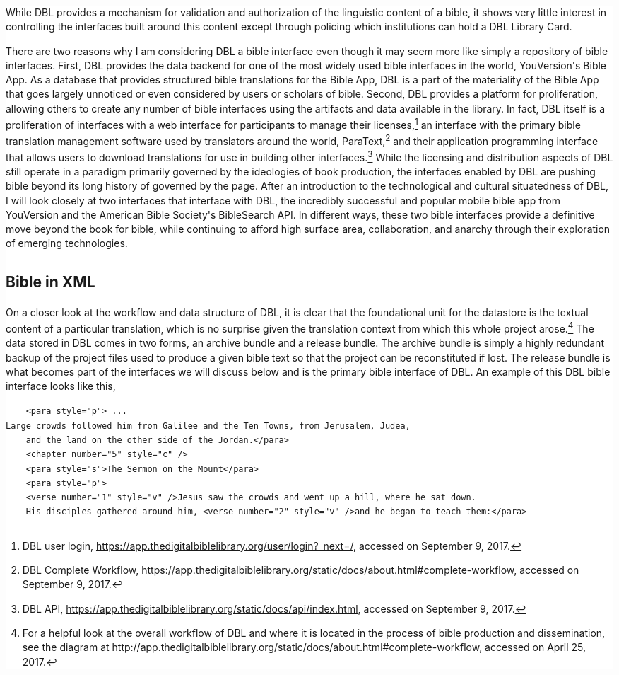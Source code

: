 While DBL provides a mechanism for validation and authorization of the linguistic content of a bible, it shows very little interest in controlling the interfaces built around this content except through policing which institutions can hold a DBL Library Card.

[^iconicity]: In its aim to become the definitive, comprehensive, and authoritative source for all things bible, DBL performs the cultural iconicity of bible as defined by Timothy Beal, *Rise and Fall of the Bible*, Kindle location 66-74.
Beal, *Rise and Fall of the Bible*, Kindle location 2006, also helpfully reminds us that bible has always been a kind of library, gathering a cacophony of voices and writings together from different times and places, such that DBL could even be viewed as a bible of bibles.

There are two reasons why I am considering DBL a bible interface even though it may seem more like simply a repository of bible interfaces.
First, DBL provides the data backend for one of the most widely used bible interfaces in the world, YouVersion's Bible App.
As a database that provides structured bible translations for the Bible App, DBL is a part of the materiality of the Bible App that goes largely unnoticed or even considered by users or scholars of bible.
Second, DBL provides a platform for proliferation, allowing others to create any number of bible interfaces using the artifacts and data available in the library.
In fact, DBL itself is a proliferation of interfaces with a web interface for participants to manage their licenses,[^web] an interface with the primary bible translation management software used by translators around the world, ParaText,[^paratext] and their application programming interface that allows users to download translations for use in building other interfaces.[^api] 
While the licensing and distribution aspects of DBL still operate in a paradigm primarily governed by the ideologies of book production, the interfaces enabled by DBL are pushing bible beyond its long history of governed by the page.
After an introduction to the technological and cultural situatedness of DBL, I will look closely at two interfaces that interface with DBL, the incredibly successful and popular mobile bible app from YouVersion and the American Bible Society's BibleSearch API.
In different ways, these two bible interfaces provide a definitive move beyond the book for bible, while continuing to afford high surface area, collaboration, and anarchy through their exploration of emerging technologies.

[^web]: DBL user login, https://app.thedigitalbiblelibrary.org/user/login?_next=/, accessed on September 9, 2017.
[^paratext]: DBL Complete Workflow, https://app.thedigitalbiblelibrary.org/static/docs/about.html#complete-workflow, accessed on September 9, 2017.
[^api]: DBL API, https://app.thedigitalbiblelibrary.org/static/docs/api/index.html, accessed on September 9, 2017.

## Bible in XML ##

On a closer look at the workflow and data structure of DBL, it is clear that the foundational unit for the datastore is the textual content of a particular translation, which is no surprise given the translation context from which this whole project arose.[^8] The data stored in DBL comes in two forms, an archive bundle and a release bundle.
The archive bundle is simply a highly redundant backup of the project files used to produce a given bible text so that the project can be reconstituted if lost.
The release bundle is what becomes part of the interfaces we will discuss below and is the primary bible interface of DBL.
An example of this DBL bible interface looks like this,

~~~
    <para style="p"> ...
Large crowds followed him from Galilee and the Ten Towns, from Jerusalem, Judea,
    and the land on the other side of the Jordan.</para>
    <chapter number="5" style="c" />
    <para style="s">The Sermon on the Mount</para>
    <para style="p">
    <verse number="1" style="v" />Jesus saw the crowds and went up a hill, where he sat down.
    His disciples gathered around him, <verse number="2" style="v" />and he began to teach them:</para>
~~~


[^reminder]: By digital, I simply mean technologies pertaining to computing, including things like software, hardware, mobile devices and the internet.
[^forensic]: For a thorough outline of the scholarship on digital materiality in the last decade, see Sydney J.
[^also]: This detailed attention to stylistic and structural elements in the XML of DBL also reinforces that bible as interface continues to exceed simply the content a bible contains.
[^empty]: Unlike the paragraph element, which includes explicit open and close tags, the verse element marks only the opening of a verse, not its end.
[^python_request]: The python code I use to run this API request is included here: 
[^summary]: The summary object looks like this: 
[^more_code]: The additional lines of code with comments are
[^2]: https://thedigitalbiblelibrary.org/2017/04/01/april-2017-content-update/, accessed on April 25, 2017.
[^3]: See the previous note for the mission and vision statement.
[^4]: http://www.everytribeeverynation.org/ accessed on April 25, 2017.
[^8]: For a helpful look at the overall workflow of DBL and where it is located in the process of bible production and dissemination, see the diagram at http://app.thedigitalbiblelibrary.org/static/docs/about.html#complete-workflow, accessed on April 25, 2017.
[^9]: For detailed description and documentation of the USX 2.5 standard, see http://app.thedigitalbiblelibrary.org/static/docs/usx/index.html, accessed on April 25, 2017.
[^10]: The Codex Sinaiticus Project transcription XML had to include a great deal of positional data in the encoding to support the linking between the image and the transcription and the special formatting of the transcription in columnar form on the page.
[^11]: The XML of the SBLGNT also encodes all the way to the word level.
[^12]: This open and close syntax is identical to HTML.
[^13]: For a detailed description of all of the available style attributes in the \<para\> element, see https://app.thedigitalbiblelibrary.org/static/docs/usx/parastyles.html.
[^14]: For examples of the use of the section heading style attribute, see https://app.thedigitalbiblelibrary.org/static/docs/usx/parastyles.html#usx-parastyle-s.
[^15]: The character element allows for stylistic formating at smaller textual intervals than a while paragraph element.
[^18]: When processing these XML files with a language such as python, the text of a given verse is more precisely identified as a "tail" of the verse element.
[^19]: For an example of this persuasive language, see the additional notes alongside the samples provided for the verse element at https://app.thedigitalbiblelibrary.org/static/docs/usx/elements.html#samples.
[^20]: For a full list of the criteria for being an LCH in DBL, see the LCH criteria accordion menu of the Library Card Holder tab on the Get Involved page of the DBL website, http://thedigitalbiblelibrary.org/get-involved/, accessed on May 7, 2017.
[^21]: https://thedigitalbiblelibrary.org/, accessed on May 7, 2017.
[^22]: Tim Hutchings has done some detailed description and careful sociological analysis of the religious use of YouVersion's Bible App in “Now the Bible Is an App: Digital Media and Changing Patters of Religious Authority,” in Religion, Media, and Social Change, ed.
[^23]: I will refer to YouVersion's app as the "Bible App" from now on to indicate the dominance this particular bible interface has garnered in the mobile application space.
[^24]: The web address for the bible app is http://www.bible.com.
[^25]: In her recent book on translation and bible, Sarah Ruden insightfully describes bible as book using an exact description of the icon used by the Bible App, writing, "To the eye, the book typically offers a pebbly black vinyl cover (like nothing on a book you'd yearn to open up and explore), gold–colored insert title ("The Holy Bible," which to a lot of people says, "I think I'm too holy for you to touch"), and a withered–looking ribbon bookmark attached at the spine (as if it would be a big problem to lose your place in the ordinary way, and stray from the prescribed devotional verses)." Sarah Ruden, *The Face of Water: A Translator on Beauty and Meaning in the Bible* (New York: Pantheon Books, 2017), xv-xvi.
[^26]: This bound print bible icon is what identifies this bible app among other apps on a user's mobile device and is the favicon (image that shows in the tab for the site) and centered at the top of bible.com.
[^27]: These version statistics are presented to the user of the Bible App at the top of the Versions view in the mobile app.
[^28]: At present, I am unable to find any information regarding the selection algorithm used for which verse is presented to users on which day.
[^29]: This global navigation menu is only available in portrait mode on a device the size of an iPhone 7.
[^30]: The red letter and footnotes are set to on by default, while the cross references are turned off.
[^31]: As is customary practice, the copyright information for the version used to display the verse is also included on the page.
[^32]: See Siker, *Liquid Scriptures*, ?? for an example of the anxiety around distraction with bibles on screen.
[^33]: BibleSearch also has a widget tool that embeds a search engine in another site and a highlighter tool that will read a site for bible references and link to BibleSearch content from the reference.
[^34]: For a searchable exploration of available APIs, see https://www.programmableweb.com/apis/directory, which cataloged over 17,000 APIs at the time of this writing.
[^35]: For details about the available functions in the DBL API, see https://www.thedigitalbiblelibrary.org/dbl/static/docs/api/index.html#, accessed on May 9, 2017.
[^36]: For up to date statistics on available versions in the API, see http://bibles.org/versions_api, accessed on May 9, 2017.
[^37]: http://bibles.org/pages/api, accessed on May 9, 2017.
[^38]: http://bibles.org/pages/api, accessed on May 9, 2017.
[^39]: The "S" in HTTPS states that the communication between the browser and the server is secured through some form of encryption.
[^40]: For a brief introduction to the syntax and structure of JSON, see http://www.json.org/, accessed on May 10, 2017.
[^41]: The read-only nature of the API effectively limits users to the GET HTTP method and excludes other possible methods such as PUT (edit), POST (add), and DELETE.
[^43]: For samples of version_ids and more details on the versions endpoint, see http://bibles.org/pages/api/documentation/versions, accessed on May 10, 2017.
[^44]: For more information on OSIS, see https://www.crosswire.org/osis/, accessed on May 10, 2017.
[^45]: The https://bibles.org/v2 is the trunk of all API endpoints including an explicit API version number "v2." If a request leaves out the explicit version, the request will use the default API version, which is currently "v1." Versions codes in the API contain both a language indicator and the version abbreviation, such as "eng-ESV" for English language - English Standard Version.
[^46]: See http://bibles.org to try the web interface for this API.
[^47]: The BibleSearch web interface does allow users to tag verses with keywords and add notes to verses.
[^48]: For a detailed look at all of the possible search criteria that can be passed to this verse search endpoint, see the Searching section of http://bibles.org/pages/api/documentation/verses, accessed on May 11, 2017.